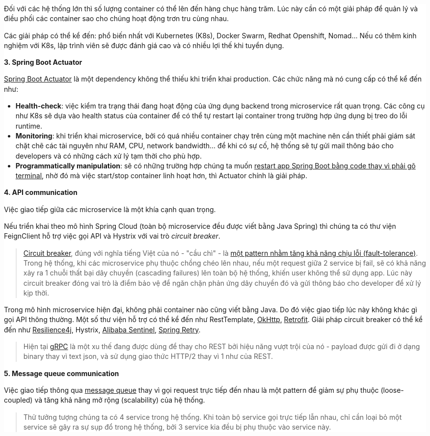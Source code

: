 Đối với các hệ thống lớn thì số lượng container có thể lên đến hàng chục hàng trăm. Lúc này cần có một giải pháp để quản lý và điều phối các container sao cho chúng hoạt động trơn tru cùng nhau.

Các giải pháp có thể kể đến: phổ biến nhất với Kubernetes (K8s), Docker Swarm, Redhat Openshift, Nomad... Nếu có thêm kinh nghiệm với K8s, lập trình viên sẽ được đánh giá cao và có nhiều lợi thế khi tuyển dụng.

**3. Spring Boot Actuator**

[Spring Boot Actuator](https://www.baeldung.com/spring-boot-actuators) là một dependency không thể thiếu khi triển khai production. Các chức năng mà nó cung cấp có thể kể đến như:
- **Health-check**: việc kiểm tra trạng thái đang hoạt động của ứng dụng backend trong microservice rất quan trọng. Các công cụ như K8s sẽ dựa vào health status của container để có thể tự restart lại container trong trường hợp ứng dụng bị treo do lỗi runtime.
- **Monitoring**: khi triển khai microservice, bởi có quá nhiều container chạy trên cùng một machine nên cần thiết phải giám sát chặt chẽ các tài nguyên như RAM, CPU, network bandwidth... để khi có sự cố, hệ thống sẽ tự gửi mail thông báo cho developers và có những cách xử lý tạm thời cho phù hợp.
- **Programmatically manipulation**: sẽ có những trường hợp chúng ta muốn [restart app Spring Boot bằng code thay vì phải gõ terminal](https://www.baeldung.com/java-restart-spring-boot-app), nhờ đó mà việc start/stop container linh hoạt hơn, thì Actuator chính là giải pháp.

**4. API communication**

Việc giao tiếp giữa các microservice là một khía cạnh quan trọng. 

Nếu triển khai theo mô hình Spring Cloud (toàn bộ microservice đều được viết bằng Java Spring) thì chúng ta có thư viện FeignClient hỗ trợ việc gọi API và Hystrix với vai trò *circuit breaker*.

> [Circuit breaker](https://www.baeldung.com/spring-cloud-circuit-breaker), đúng với nghĩa tiếng Việt của nó - "cầu chì" - là [một pattern nhằm tăng khả năng chịu lỗi (fault-tolerance)](https://martinfowler.com/bliki/CircuitBreaker.html). Trong hệ thống, khi các microservice phụ thuộc chồng chéo lên nhau, nếu một request giữa 2 service bị fail, sẽ có khả năng xảy ra 1 chuỗi thất bại dây chuyền (cascading failures) lên toàn bộ hệ thống, khiến user không thể sử dụng app. Lúc này circuit breaker đóng vai trò là điểm bảo vệ để ngăn chặn phản ứng dây chuyền đó và gửi thông báo cho developer để xử lý kịp thời.

Trong mô hình microservice hiện đại, không phải container nào cũng viết bằng Java. Do đó việc giao tiếp lúc này không khác gì gọi API thông thường. Một số thư viện hỗ trợ có thể kể đến như RestTemplate, [OkHttp](https://square.github.io/okhttp), [Retrofit](https://square.github.io/retrofit). Giải pháp circuit breaker có thể kể đến như [Resilience4j](https://www.baeldung.com/resilience4j), Hystrix, [Alibaba Sentinel](https://github.com/alibaba/Sentinel), [Spring Retry](https://github.com/spring-projects/spring-retry).

> Hiện tại [gRPC](https://www.baeldung.com/grpc-introduction) là một xu thế đang được dùng để thay cho REST bởi hiệu năng vượt trội của nó - payload được gửi đi ở dạng binary thay vì text json, và sử dụng giao thức HTTP/2 thay vì 1 như của REST.

**5. Message queue communication**

Việc giao tiếp thông qua [message queue](https://toidicodedao.com/2019/10/08/message-queue-la-gi-ung-dung-microservice) thay vì gọi request trực tiếp đến nhau là một pattern để giảm sự phụ thuộc (loose-coupled) và tăng khả năng mở rộng (scalability) của hệ thống.

> Thử tưởng tượng chúng ta có 4 service trong hệ thống. Khi toàn bộ service gọi trực tiếp lẫn nhau, chỉ cần loại bỏ một service sẽ gây ra sự sụp đổ trong hệ thống, bởi 3 service kia đều bị phụ thuộc vào service này.
><div align="center">